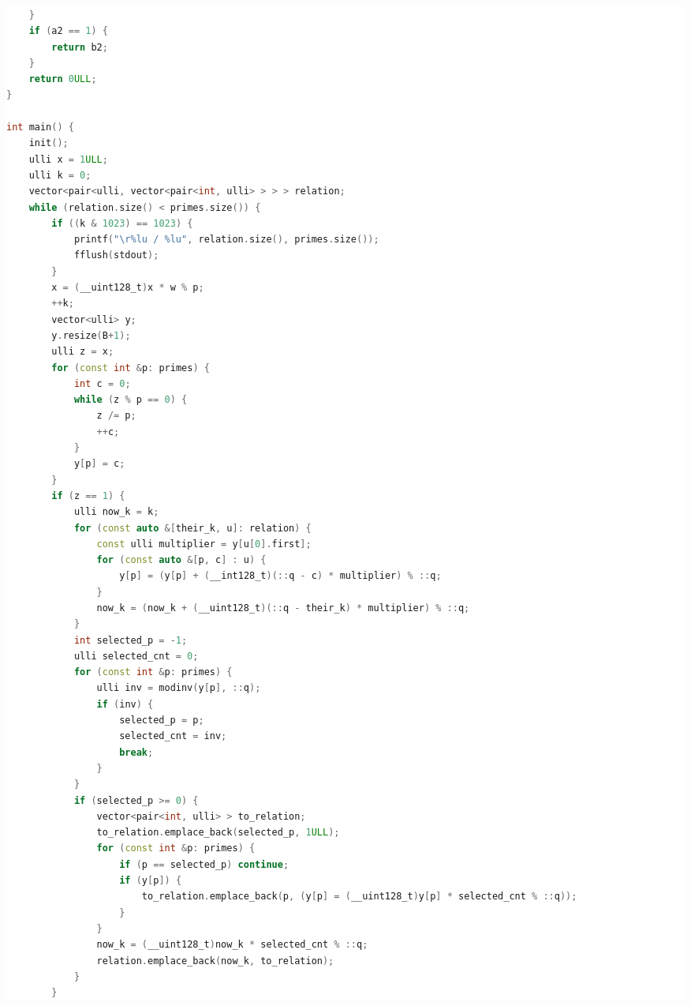 ```cpp
    }
    if (a2 == 1) {
        return b2;
    }
    return 0ULL;
}

int main() {
    init();
    ulli x = 1ULL;
    ulli k = 0;
    vector<pair<ulli, vector<pair<int, ulli> > > > relation;
    while (relation.size() < primes.size()) {
        if ((k & 1023) == 1023) {
            printf("\r%lu / %lu", relation.size(), primes.size());
            fflush(stdout);
        }
        x = (__uint128_t)x * w % p;
        ++k;
        vector<ulli> y;
        y.resize(B+1);
        ulli z = x;
        for (const int &p: primes) {
            int c = 0;
            while (z % p == 0) {
                z /= p;
                ++c;
            }
            y[p] = c;
        }
        if (z == 1) {
            ulli now_k = k;
            for (const auto &[their_k, u]: relation) {
                const ulli multiplier = y[u[0].first];
                for (const auto &[p, c] : u) {
                    y[p] = (y[p] + (__int128_t)(::q - c) * multiplier) % ::q;
                }
                now_k = (now_k + (__uint128_t)(::q - their_k) * multiplier) % ::q;
            }
            int selected_p = -1;
            ulli selected_cnt = 0;
            for (const int &p: primes) {
                ulli inv = modinv(y[p], ::q);
                if (inv) {
                    selected_p = p;
                    selected_cnt = inv;
                    break;
                }
            }
            if (selected_p >= 0) {
                vector<pair<int, ulli> > to_relation;
                to_relation.emplace_back(selected_p, 1ULL);
                for (const int &p: primes) {
                    if (p == selected_p) continue;
                    if (y[p]) {
                        to_relation.emplace_back(p, (y[p] = (__uint128_t)y[p] * selected_cnt % ::q));
                    }
                }
                now_k = (__uint128_t)now_k * selected_cnt % ::q;
                relation.emplace_back(now_k, to_relation);
            }
        }
```